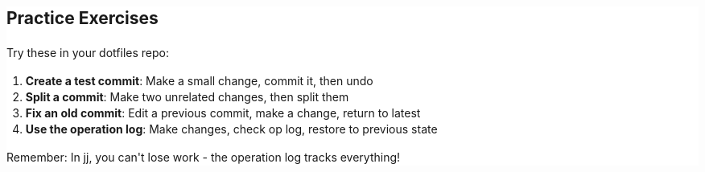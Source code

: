 ```bash
```

## Practice Exercises

Try these in your dotfiles repo:

1. **Create a test commit**: Make a small change, commit it, then undo
2. **Split a commit**: Make two unrelated changes, then split them
3. **Fix an old commit**: Edit a previous commit, make a change, return to latest
4. **Use the operation log**: Make changes, check op log, restore to previous state

Remember: In jj, you can't lose work - the operation log tracks everything!